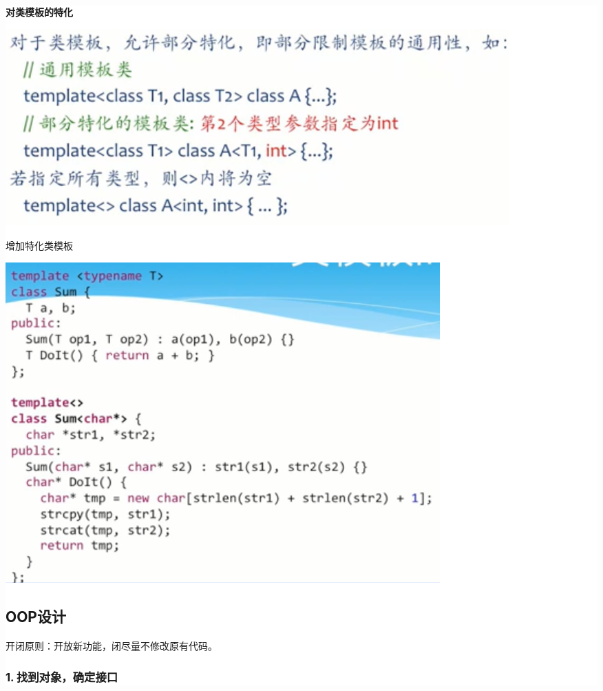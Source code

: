 **对类模板的特化**

![image-20191231162724183](assets/image-20191231162724183.png)

增加特化类模板

![image-20191231163141269](assets/image-20191231163141269.png)

## OOP设计

开闭原则：开放新功能，闭尽量不修改原有代码。

### 1. 找到对象，确定接口
